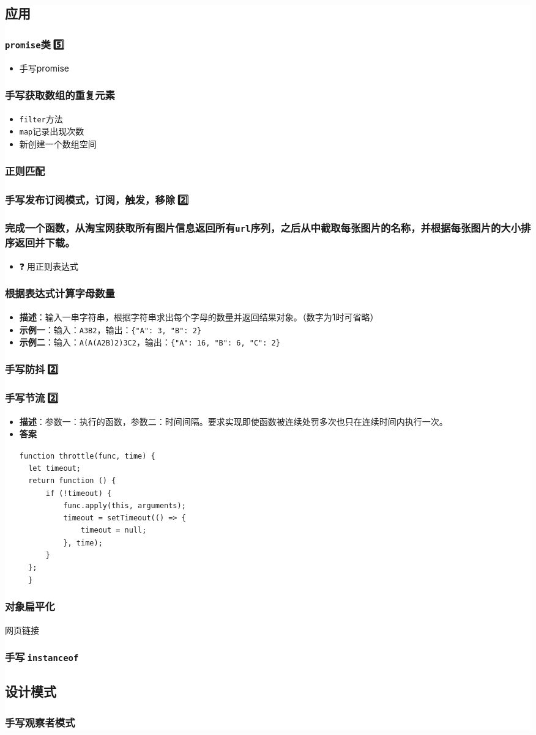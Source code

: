 
## 应用
### `promise`类 :five:
- <a src="https://juejin.cn/post/6850037281206566919">手写promise</a>
### 手写获取数组的重复元素
- `filter`方法
- `map`记录出现次数
- 新创建一个数组空间
### 正则匹配
### 手写发布订阅模式，订阅，触发，移除 :two:
### 完成一个函数，从淘宝网获取所有图片信息返回所有`url`序列，之后从中截取每张图片的名称，并根据每张图片的大小排序返回并下载。
- :question: 用正则表达式
### 根据表达式计算字母数量
- **描述**：输入一串字符串，根据字符串求出每个字母的数量并返回结果对象。（数字为1时可省略）
- **示例一**：输入：`A3B2`，输出：`{"A": 3, "B": 2}`
- **示例二**：输入：`A(A(A2B)2)3C2`，输出：`{"A": 16, "B": 6, "C": 2}`
### 手写防抖 :two:
### 手写节流 :two:
- **描述**：参数一：执行的函数，参数二：时间间隔。要求实现即使函数被连续处罚多次也只在连续时间内执行一次。
- **答案**
  ```
  function throttle(func, time) {
    let timeout;
    return function () {
        if (!timeout) {
            func.apply(this, arguments);
            timeout = setTimeout(() => {
                timeout = null;
            }, time);
        }
    };
    }
  ```
### 对象扁平化
<a src = "https://www.nowcoder.com/discuss/860063?source_id=discuss_experience_nctrack&channel=-1">网页链接</a>

### 手写 `instanceof`

## 设计模式
### 手写观察者模式

